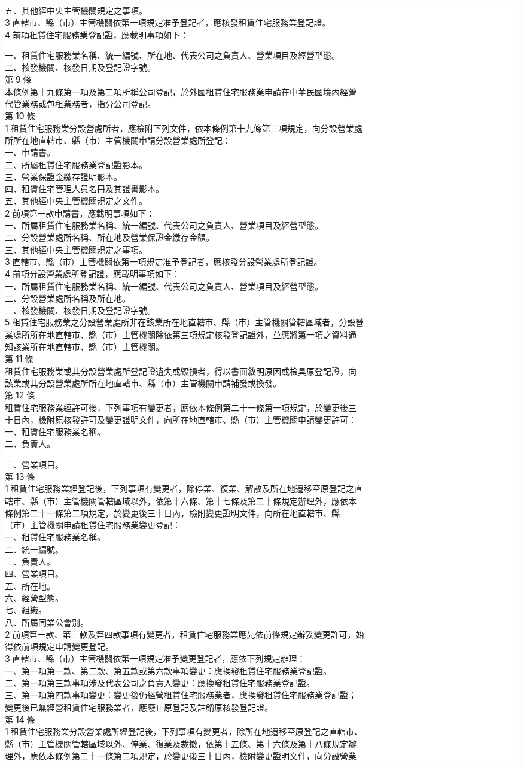 五、其他經中央主管機關規定之事項。  
3 直轄市、縣（市）主管機關依第一項規定准予登記者，應核發租賃住宅服務業登記證。  
4 前項租賃住宅服務業登記證，應載明事項如下：  


一、租賃住宅服務業名稱、統一編號、所在地、代表公司之負責人、營業項目及經營型態。  
二、核發機關、核發日期及登記證字號。  
第 9 條  
本條例第十九條第一項及第二項所稱公司登記，於外國租賃住宅服務業申請在中華民國境內經營  
代管業務或包租業務者，指分公司登記。  
第 10 條  
1 租賃住宅服務業分設營處所者，應檢附下列文件，依本條例第十九條第三項規定，向分設營業處  
所所在地直轄市、縣（市）主管機關申請分設營業處所登記：  
一、申請書。  
二、所屬租賃住宅服務業登記證影本。  
三、營業保證金繳存證明影本。  
四、租賃住宅管理人員名冊及其證書影本。  
五、其他經中央主管機關規定之文件。  
2 前項第一款申請書，應載明事項如下：  
一、所屬租賃住宅服務業名稱、統一編號、代表公司之負責人、營業項目及經營型態。  
二、分設營業處所名稱、所在地及營業保證金繳存金額。  
三、其他經中央主管機關規定之事項。  
3 直轄市、縣（市）主管機關依第一項規定准予登記者，應核發分設營業處所登記證。  
4 前項分設營業處所登記證，應載明事項如下：  
一、所屬租賃住宅服務業名稱、統一編號、代表公司之負責人、營業項目及經營型態。  
二、分設營業處所名稱及所在地。  
三、核發機關、核發日期及登記證字號。  
5 租賃住宅服務業之分設營業處所非在該業所在地直轄市、縣（市）主管機關管轄區域者，分設營  
業處所所在地直轄市、縣（市）主管機關除依第三項規定核發登記證外，並應將第一項之資料通  
知該業所在地直轄市、縣（市）主管機關。  
第 11 條  
租賃住宅服務業或其分設營業處所登記證遺失或毀損者，得以書面敘明原因或檢具原登記證，向  
該業或其分設營業處所所在地直轄市、縣（市）主管機關申請補發或換發。  
第 12 條  
租賃住宅服務業經許可後，下列事項有變更者，應依本條例第二十一條第一項規定，於變更後三  
十日內，檢附原核發許可及變更證明文件，向所在地直轄市、縣（市）主管機關申請變更許可：  
一、租賃住宅服務業名稱。  
二、負責人。  


三、營業項目。  
第 13 條  
1 租賃住宅服務業經登記後，下列事項有變更者，除停業、復業、解散及所在地遷移至原登記之直  
轄市、縣（市）主管機關管轄區域以外，依第十六條、第十七條及第二十條規定辦理外，應依本  
條例第二十一條第二項規定，於變更後三十日內，檢附變更證明文件，向所在地直轄市、縣  
（市）主管機關申請租賃住宅服務業變更登記：  
一、租賃住宅服務業名稱。  
二、統一編號。  
三、負責人。  
四、營業項目。  
五、所在地。  
六、經營型態。  
七、組織。  
八、所屬同業公會別。  
2 前項第一款、第三款及第四款事項有變更者，租賃住宅服務業應先依前條規定辦妥變更許可，始  
得依前項規定申請變更登記。  
3 直轄市、縣（市）主管機關依第一項規定准予變更登記者，應依下列規定辦理：  
一、第一項第一款、第二款、第五款或第六款事項變更：應換發租賃住宅服務業登記證。  
二、第一項第三款事項涉及代表公司之負責人變更：應換發租賃住宅服務業登記證。  
三、第一項第四款事項變更：變更後仍經營租賃住宅服務業者，應換發租賃住宅服務業登記證；  
變更後已無經營租賃住宅服務業者，應廢止原登記及註銷原核發登記證。  
第 14 條  
1 租賃住宅服務業分設營業處所經登記後，下列事項有變更者，除所在地遷移至原登記之直轄市、  
縣（市）主管機關管轄區域以外、停業、復業及裁撤，依第十五條、第十六條及第十八條規定辦  
理外，應依本條例第二十一條第二項規定，於變更後三十日內，檢附變更證明文件，向分設營業  